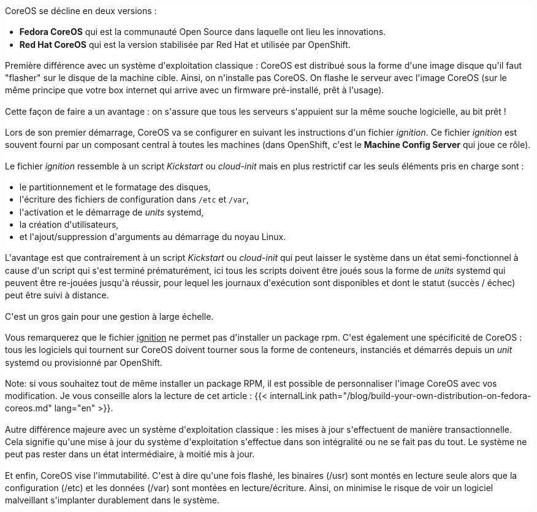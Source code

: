CoreOS se décline en deux versions :

- **Fedora CoreOS** qui est la communauté Open Source dans laquelle ont lieu les innovations.
- **Red Hat CoreOS** qui est la version stabilisée par Red Hat et utilisée par OpenShift.

Première différence avec un système d'exploitation classique : CoreOS est distribué sous la forme d'une image disque qu'il faut "flasher" sur le disque de la machine cible.
Ainsi, on n'installe pas CoreOS.
On flashe le serveur avec l'image CoreOS (sur le même principe que votre box internet qui arrive avec un firmware pré-installé, prêt à l'usage).

Cette façon de faire a un avantage : on s'assure que tous les serveurs s'appuient sur la même souche logicielle, au bit prêt !

Lors de son premier démarrage, CoreOS va se configurer en suivant les instructions d'un fichier *ignition*.
Ce fichier *ignition* est souvent fourni par un composant central à toutes les machines (dans OpenShift, c'est le **Machine Config Server** qui joue ce rôle).

Le fichier *ignition* ressemble à un script *Kickstart* ou *cloud-init* mais en plus restrictif car les seuls éléments pris en charge sont :

- le partitionnement et le formatage des disques,
- l'écriture des fichiers de configuration dans `/etc` et `/var`,
- l'activation et le démarrage de *units* systemd,
- la création d'utilisateurs,
- et l'ajout/suppression d'arguments au démarrage du noyau Linux.

L'avantage est que contrairement à un script *Kickstart* ou *cloud-init* qui peut laisser le système dans un état semi-fonctionnel à cause d'un script qui s'est terminé prématurément, ici tous les scripts doivent être joués sous la forme de *units* systemd qui peuvent être re-jouées jusqu'à réussir, pour lequel les journaux d'exécution sont disponibles et dont le statut (succès / échec) peut être suivi à distance.

C'est un gros gain pour une gestion à large échelle.

Vous remarquerez que le fichier [ignition](https://coreos.github.io/ignition/configuration-v3_3/) ne permet pas d'installer un package rpm.
C'est également une spécificité de CoreOS : tous les logiciels qui tournent sur CoreOS doivent tourner sous la forme de conteneurs, instanciés et démarrés depuis un *unit* systemd ou provisionné par OpenShift.

Note: si vous souhaitez tout de même installer un package RPM, il est possible de personnaliser l'image CoreOS avec vos modification.
Je vous conseille alors la lecture de cet article : {{< internalLink path="/blog/build-your-own-distribution-on-fedora-coreos.md" lang="en" >}}.

Autre différence majeure avec un système d'exploitation classique : les mises à jour s'effectuent de manière transactionnelle.
Cela signifie qu'une mise à jour du système d'exploitation s'effectue dans son intégralité ou ne se fait pas du tout.
Le système ne peut pas rester dans un état intermédiaire, à moitié mis à jour.

Et enfin, CoreOS vise l'immutabilité.
C'est à dire qu'une fois flashé, les binaires (/usr) sont montés en lecture seule alors que la configuration (/etc) et les données (/var) sont montées en lecture/écriture.
Ainsi, on minimise le risque de voir un logiciel malveillant s'implanter durablement dans le système.
